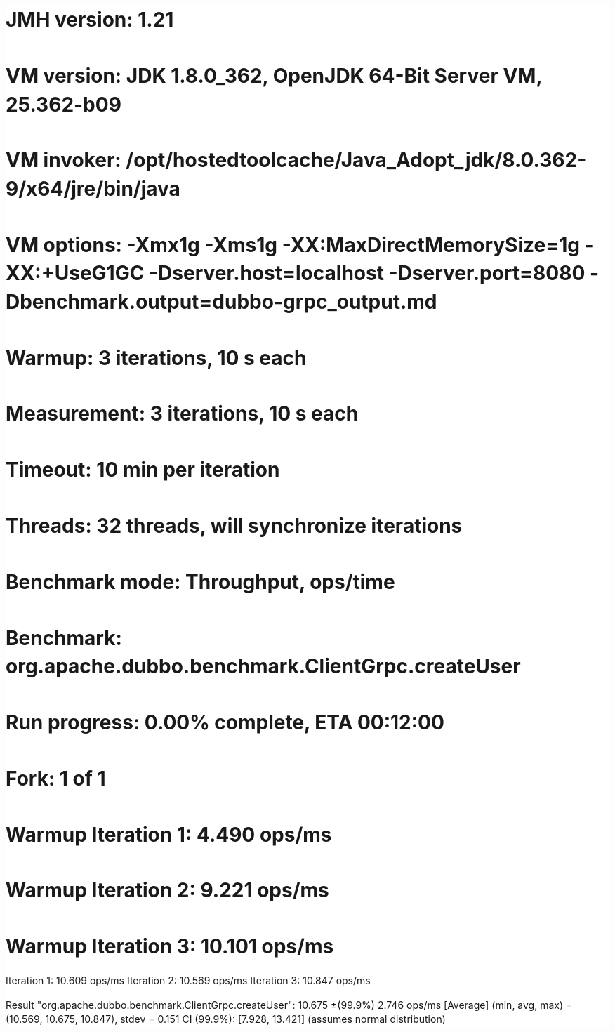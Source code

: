 # JMH version: 1.21
# VM version: JDK 1.8.0_362, OpenJDK 64-Bit Server VM, 25.362-b09
# VM invoker: /opt/hostedtoolcache/Java_Adopt_jdk/8.0.362-9/x64/jre/bin/java
# VM options: -Xmx1g -Xms1g -XX:MaxDirectMemorySize=1g -XX:+UseG1GC -Dserver.host=localhost -Dserver.port=8080 -Dbenchmark.output=dubbo-grpc_output.md
# Warmup: 3 iterations, 10 s each
# Measurement: 3 iterations, 10 s each
# Timeout: 10 min per iteration
# Threads: 32 threads, will synchronize iterations
# Benchmark mode: Throughput, ops/time
# Benchmark: org.apache.dubbo.benchmark.ClientGrpc.createUser

# Run progress: 0.00% complete, ETA 00:12:00
# Fork: 1 of 1
# Warmup Iteration   1: 4.490 ops/ms
# Warmup Iteration   2: 9.221 ops/ms
# Warmup Iteration   3: 10.101 ops/ms
Iteration   1: 10.609 ops/ms
Iteration   2: 10.569 ops/ms
Iteration   3: 10.847 ops/ms


Result "org.apache.dubbo.benchmark.ClientGrpc.createUser":
  10.675 ±(99.9%) 2.746 ops/ms [Average]
  (min, avg, max) = (10.569, 10.675, 10.847), stdev = 0.151
  CI (99.9%): [7.928, 13.421] (assumes normal distribution)
